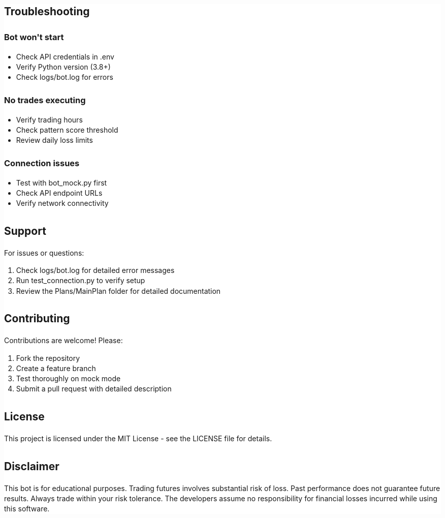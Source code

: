 ## Troubleshooting

### Bot won't start
- Check API credentials in .env
- Verify Python version (3.8+)
- Check logs/bot.log for errors

### No trades executing
- Verify trading hours
- Check pattern score threshold
- Review daily loss limits

### Connection issues
- Test with bot_mock.py first
- Check API endpoint URLs
- Verify network connectivity

## Support

For issues or questions:
1. Check logs/bot.log for detailed error messages
2. Run test_connection.py to verify setup
3. Review the Plans/MainPlan folder for detailed documentation

## Contributing

Contributions are welcome! Please:
1. Fork the repository
2. Create a feature branch
3. Test thoroughly on mock mode
4. Submit a pull request with detailed description

## License

This project is licensed under the MIT License - see the LICENSE file for details.

## Disclaimer

This bot is for educational purposes. Trading futures involves substantial risk of loss. Past performance does not guarantee future results. Always trade within your risk tolerance. The developers assume no responsibility for financial losses incurred while using this software.